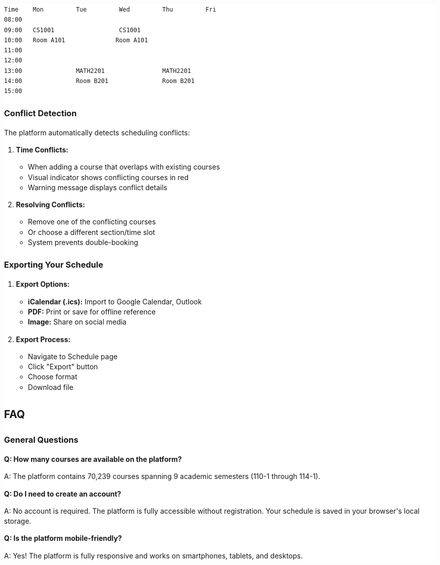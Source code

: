 ```
Time    Mon         Tue         Wed         Thu         Fri
08:00
09:00   CS1001                  CS1001
10:00   Room A101              Room A101
11:00
12:00
13:00               MATH2201                MATH2201
14:00               Room B201               Room B201
15:00
```

### Conflict Detection

The platform automatically detects scheduling conflicts:

1. **Time Conflicts:**
   - When adding a course that overlaps with existing courses
   - Visual indicator shows conflicting courses in red
   - Warning message displays conflict details

2. **Resolving Conflicts:**
   - Remove one of the conflicting courses
   - Or choose a different section/time slot
   - System prevents double-booking

### Exporting Your Schedule

1. **Export Options:**
   - **iCalendar (.ics):** Import to Google Calendar, Outlook
   - **PDF:** Print or save for offline reference
   - **Image:** Share on social media

2. **Export Process:**
   - Navigate to Schedule page
   - Click "Export" button
   - Choose format
   - Download file

## FAQ

### General Questions

**Q: How many courses are available on the platform?**

A: The platform contains 70,239 courses spanning 9 academic semesters (110-1 through 114-1).

**Q: Do I need to create an account?**

A: No account is required. The platform is fully accessible without registration. Your schedule is saved in your browser's local storage.

**Q: Is the platform mobile-friendly?**

A: Yes! The platform is fully responsive and works on smartphones, tablets, and desktops.
